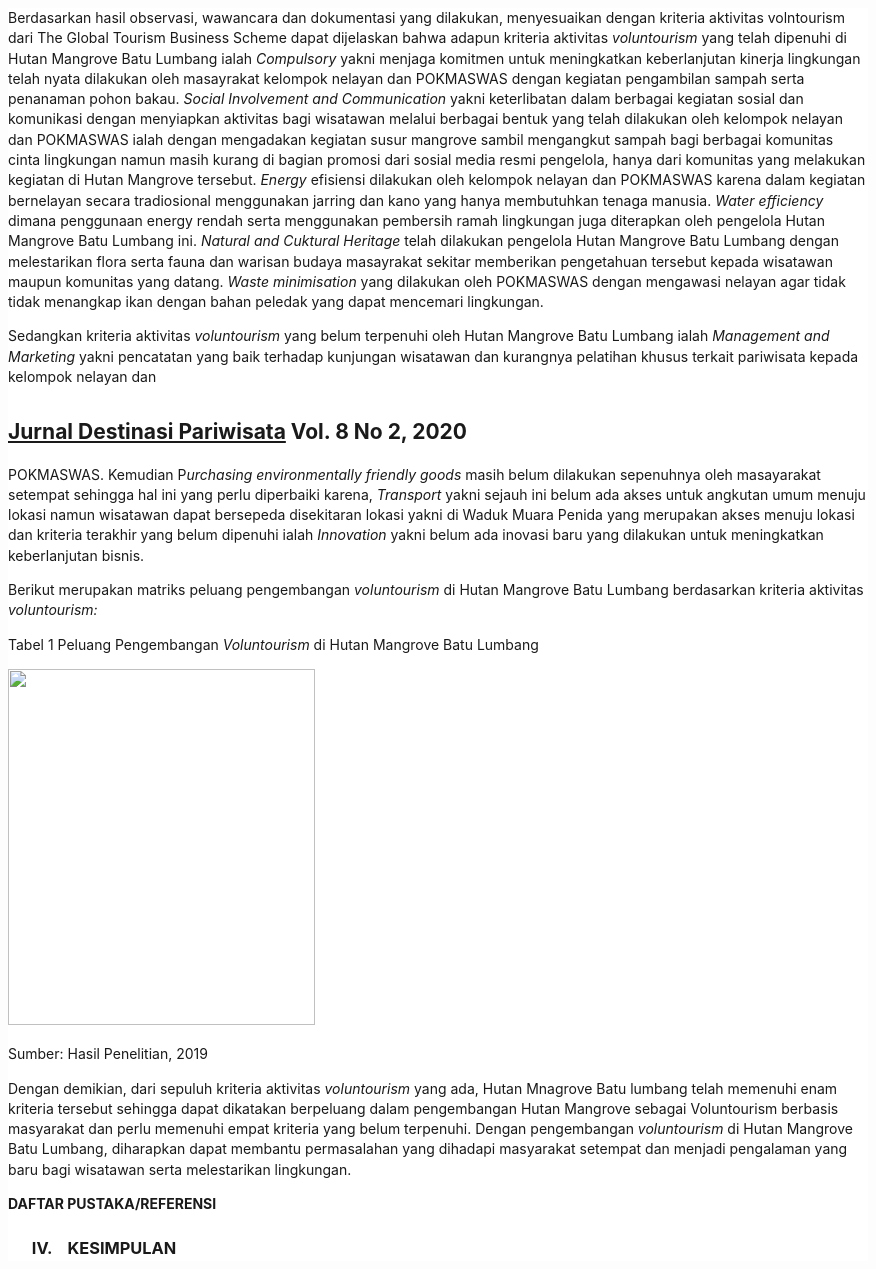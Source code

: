 <p><span class="font5">Berdasarkan hasil observasi, wawancara dan dokumentasi yang dilakukan, menyesuaikan dengan kriteria aktivitas volntourism dari The Global Tourism Business Scheme dapat dijelaskan bahwa adapun kriteria aktivitas </span><span class="font5" style="font-style:italic;">voluntourism</span><span class="font5"> yang telah dipenuhi di Hutan Mangrove Batu Lumbang ialah </span><span class="font5" style="font-style:italic;">Compulsory</span><span class="font5"> yakni menjaga komitmen untuk meningkatkan keberlanjutan kinerja lingkungan telah nyata dilakukan oleh masayrakat kelompok nelayan dan POKMASWAS dengan kegiatan pengambilan sampah serta penanaman pohon bakau. </span><span class="font5" style="font-style:italic;">Social Involvement and Communication</span><span class="font5"> yakni keterlibatan dalam berbagai kegiatan sosial dan komunikasi dengan menyiapkan aktivitas bagi wisatawan melalui berbagai bentuk yang telah dilakukan oleh kelompok nelayan dan POKMASWAS ialah dengan mengadakan kegiatan susur mangrove sambil mengangkut sampah bagi berbagai komunitas cinta lingkungan namun masih kurang di bagian promosi dari sosial media resmi pengelola, hanya dari komunitas yang melakukan kegiatan di Hutan Mangrove tersebut. </span><span class="font5" style="font-style:italic;">Energy</span><span class="font5"> efisiensi dilakukan oleh kelompok nelayan dan POKMASWAS karena dalam kegiatan bernelayan secara tradiosional menggunakan jarring dan kano yang hanya membutuhkan tenaga manusia. </span><span class="font5" style="font-style:italic;">Water efficiency</span><span class="font5"> dimana penggunaan energy rendah serta menggunakan pembersih ramah lingkungan juga diterapkan oleh pengelola Hutan Mangrove Batu Lumbang ini. </span><span class="font5" style="font-style:italic;">Natural and Cuktural Heritage</span><span class="font5"> telah dilakukan pengelola Hutan Mangrove Batu Lumbang dengan melestarikan flora serta fauna dan warisan budaya masayrakat sekitar memberikan pengetahuan tersebut kepada wisatawan maupun komunitas yang datang. </span><span class="font5" style="font-style:italic;">Waste minimisation</span><span class="font5"> yang dilakukan oleh POKMASWAS dengan mengawasi nelayan agar tidak tidak menangkap ikan dengan bahan peledak yang dapat mencemari lingkungan.</span></p>
<p><span class="font5">Sedangkan kriteria aktivitas </span><span class="font5" style="font-style:italic;">voluntourism </span><span class="font5">yang belum terpenuhi oleh Hutan Mangrove Batu Lumbang ialah </span><span class="font5" style="font-style:italic;">Management and Marketing</span><span class="font5"> yakni pencatatan yang baik terhadap kunjungan wisatawan dan kurangnya pelatihan khusus terkait pariwisata kepada kelompok nelayan dan</span></p>
<h2><a name="bookmark14"></a><span class="font6" style="font-weight:bold;text-decoration:underline;"><a name="bookmark15"></a>Jurnal Destinasi Pariwisata</span><span class="font6" style="font-weight:bold;"> </span><span class="font5">Vol. 8 No 2, 2020</span></h2>
<p><span class="font5">POKMASWAS. Kemudian P</span><span class="font5" style="font-style:italic;">urchasing environmentally friendly goods</span><span class="font5"> masih belum dilakukan sepenuhnya oleh masayarakat setempat sehingga hal ini yang perlu diperbaiki karena, </span><span class="font5" style="font-style:italic;">Transport</span><span class="font5"> yakni sejauh ini belum ada akses untuk angkutan umum menuju lokasi namun wisatawan dapat bersepeda disekitaran lokasi yakni di Waduk Muara Penida yang merupakan akses menuju lokasi dan kriteria terakhir yang belum dipenuhi ialah </span><span class="font5" style="font-style:italic;">Innovation </span><span class="font5">yakni belum ada inovasi baru yang dilakukan untuk meningkatkan keberlanjutan bisnis.</span></p>
<p><span class="font5">Berikut merupakan matriks peluang pengembangan </span><span class="font5" style="font-style:italic;">voluntourism</span><span class="font5"> di Hutan Mangrove Batu Lumbang berdasarkan kriteria aktivitas </span><span class="font5" style="font-style:italic;">voluntourism:</span></p>
<p><span class="font5">Tabel 1 Peluang Pengembangan </span><span class="font5" style="font-style:italic;">Voluntourism</span><span class="font5"> di Hutan Mangrove Batu Lumbang</span></p><img src="https://jurnal.harianregional.com/media/68007-3.jpg" alt="" style="width:230pt;height:267pt;">
<p><span class="font5">Sumber: Hasil Penelitian, 2019</span></p>
<p><span class="font5">Dengan demikian, dari sepuluh kriteria aktivitas </span><span class="font5" style="font-style:italic;">voluntourism</span><span class="font5"> yang ada, Hutan Mnagrove Batu lumbang telah memenuhi enam kriteria tersebut sehingga dapat dikatakan berpeluang dalam pengembangan Hutan Mangrove sebagai Voluntourism berbasis masyarakat dan perlu memenuhi empat kriteria yang belum terpenuhi. Dengan pengembangan </span><span class="font5" style="font-style:italic;">voluntourism</span><span class="font5"> di Hutan Mangrove Batu Lumbang, diharapkan dapat membantu permasalahan yang dihadapi masyarakat setempat dan menjadi pengalaman yang baru bagi wisatawan serta melestarikan lingkungan.</span></p>
<p><span class="font5" style="font-weight:bold;">DAFTAR PUSTAKA/REFERENSI</span></p>
<ul style="list-style:none;"><li>
<h3><a name="bookmark16"></a><span class="font5" style="font-weight:bold;"><a name="bookmark17"></a>IV. &nbsp;&nbsp;&nbsp;KESIMPULAN</span></h3></li></ul>
